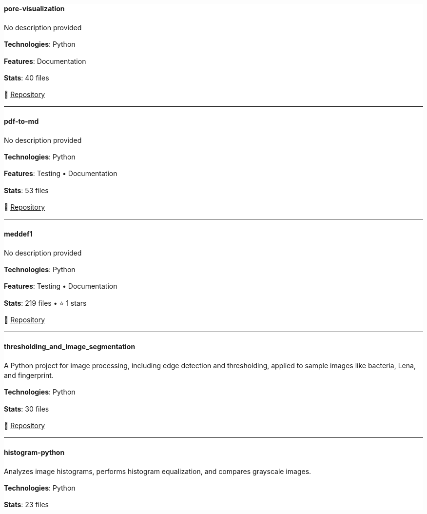 #### pore-visualization

No description provided

**Technologies**: Python

**Features**: Documentation

**Stats**: 40 files

🔗 [Repository](https://github.com/Hetawk/pore-visualization)

---

#### pdf-to-md

No description provided

**Technologies**: Python

**Features**: Testing • Documentation

**Stats**: 53 files

🔗 [Repository](https://github.com/Hetawk/pdf-to-md)

---

#### meddef1

No description provided

**Technologies**: Python

**Features**: Testing • Documentation

**Stats**: 219 files • ⭐ 1 stars

🔗 [Repository](https://github.com/Hetawk/meddef1)

---

#### thresholding_and_image_segmentation

A Python project for image processing, including edge detection and thresholding, applied to sample images like bacteria, Lena, and fingerprint.

**Technologies**: Python

**Stats**: 30 files

🔗 [Repository](https://github.com/Hetawk/thresholding_and_image_segmentation)

---

#### histogram-python

Analyzes image histograms, performs histogram equalization, and compares grayscale images. 

**Technologies**: Python

**Stats**: 23 files
